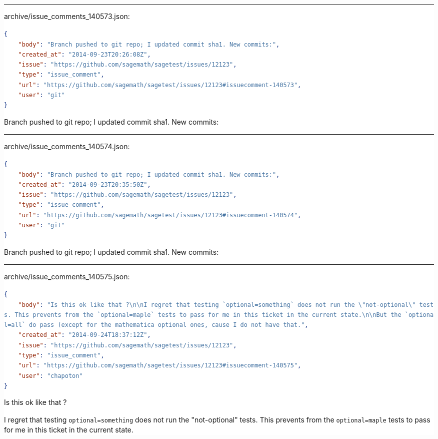 
---

archive/issue_comments_140573.json:
```json
{
    "body": "Branch pushed to git repo; I updated commit sha1. New commits:",
    "created_at": "2014-09-23T20:26:08Z",
    "issue": "https://github.com/sagemath/sagetest/issues/12123",
    "type": "issue_comment",
    "url": "https://github.com/sagemath/sagetest/issues/12123#issuecomment-140573",
    "user": "git"
}
```

Branch pushed to git repo; I updated commit sha1. New commits:



---

archive/issue_comments_140574.json:
```json
{
    "body": "Branch pushed to git repo; I updated commit sha1. New commits:",
    "created_at": "2014-09-23T20:35:50Z",
    "issue": "https://github.com/sagemath/sagetest/issues/12123",
    "type": "issue_comment",
    "url": "https://github.com/sagemath/sagetest/issues/12123#issuecomment-140574",
    "user": "git"
}
```

Branch pushed to git repo; I updated commit sha1. New commits:



---

archive/issue_comments_140575.json:
```json
{
    "body": "Is this ok like that ?\n\nI regret that testing `optional=something` does not run the \"not-optional\" tests. This prevents from the `optional=maple` tests to pass for me in this ticket in the current state.\n\nBut the `optional=all` do pass (except for the mathematica optional ones, cause I do not have that.",
    "created_at": "2014-09-24T18:37:12Z",
    "issue": "https://github.com/sagemath/sagetest/issues/12123",
    "type": "issue_comment",
    "url": "https://github.com/sagemath/sagetest/issues/12123#issuecomment-140575",
    "user": "chapoton"
}
```

Is this ok like that ?

I regret that testing `optional=something` does not run the "not-optional" tests. This prevents from the `optional=maple` tests to pass for me in this ticket in the current state.
